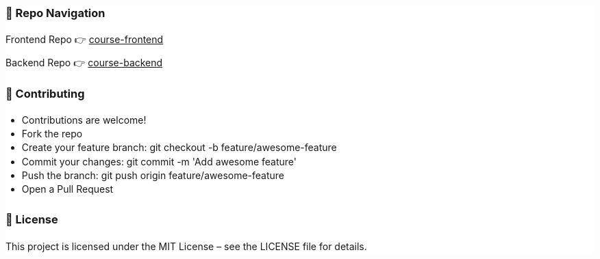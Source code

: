 ### 🔄 Repo Navigation

Frontend Repo 👉 [course-frontend](https://github.com/seshathri044/course-frontend)

Backend Repo 👉 [course-backend](https://github.com/seshathri044/course-backend)

### 🤝 Contributing
- Contributions are welcome!
- Fork the repo
- Create your feature branch: git checkout -b feature/awesome-feature
- Commit your changes: git commit -m 'Add awesome feature'
- Push the branch: git push origin feature/awesome-feature
- Open a Pull Request

### 📜 License
This project is licensed under the MIT License – see the LICENSE file for details.
